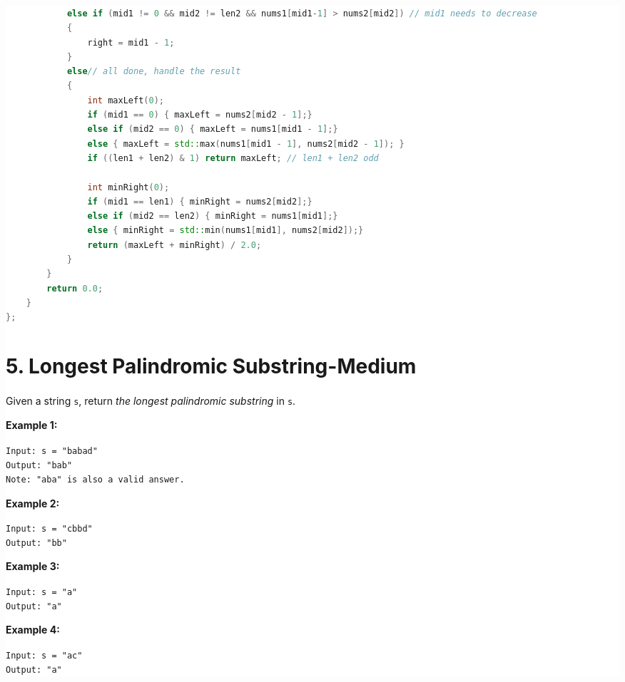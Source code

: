 ```cpp
            else if (mid1 != 0 && mid2 != len2 && nums1[mid1-1] > nums2[mid2]) // mid1 needs to decrease
            {
                right = mid1 - 1;
            }
            else// all done, handle the result
            {
                int maxLeft(0);
                if (mid1 == 0) { maxLeft = nums2[mid2 - 1];}
                else if (mid2 == 0) { maxLeft = nums1[mid1 - 1];}
                else { maxLeft = std::max(nums1[mid1 - 1], nums2[mid2 - 1]); }
                if ((len1 + len2) & 1) return maxLeft; // len1 + len2 odd
                
                int minRight(0);
                if (mid1 == len1) { minRight = nums2[mid2];}
                else if (mid2 == len2) { minRight = nums1[mid1];}
                else { minRight = std::min(nums1[mid1], nums2[mid2]);}
                return (maxLeft + minRight) / 2.0;
            }
        }
        return 0.0;
    }
};
```

# 5. Longest Palindromic Substring-Medium

Given a string `s`, return *the longest palindromic substring* in `s`.

**Example 1:**

```
Input: s = "babad"
Output: "bab"
Note: "aba" is also a valid answer.
```

**Example 2:**

```
Input: s = "cbbd"
Output: "bb"
```

**Example 3:**

```
Input: s = "a"
Output: "a"
```

**Example 4:**

```
Input: s = "ac"
Output: "a"
```
